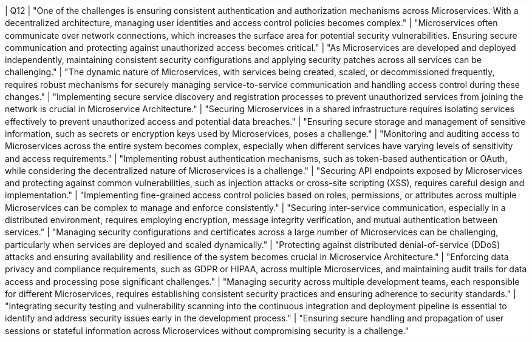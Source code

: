 |        Q12        |                                                            "One of the challenges is ensuring consistent authentication and authorization mechanisms across Microservices. With a decentralized architecture, managing user identities and access control policies becomes complex."                                                             |                                                         "Microservices often communicate over network connections, which increases the surface area for potential security vulnerabilities. Ensuring secure communication and protecting against unauthorized access becomes critical."                                                          |                                                                                      "As Microservices are developed and deployed independently, maintaining consistent security configurations and applying security patches across all services can be challenging."                                                                                      |                                                       "The dynamic nature of Microservices, with services being created, scaled, or decommissioned frequently, requires robust mechanisms for securely managing service-to-service communication and handling access control during these changes."                                                       |                                                                         "Implementing secure service discovery and registration processes to prevent unauthorized services from joining the network is crucial in Microservice Architecture."                                                                         |                                                                                    "Securing Microservices in a shared infrastructure requires isolating services effectively to prevent unauthorized access and potential data breaches."                                                                                    |                                                                                           "Ensuring secure storage and management of sensitive information, such as secrets or encryption keys used by Microservices, poses a challenge."                                                                                           |                                                                               "Monitoring and auditing access to Microservices across the entire system becomes complex, especially when different services have varying levels of sensitivity and access requirements."                                                                                |                                                                   "Implementing robust authentication mechanisms, such as token-based authentication or OAuth, while considering the decentralized nature of Microservices is a challenge."                                                                    |                                                             "Securing API endpoints exposed by Microservices and protecting against common vulnerabilities, such as injection attacks or cross-site scripting (XSS), requires careful design and implementation."                                                             |                                                                        "Implementing fine-grained access control policies based on roles, permissions, or attributes across multiple Microservices can be complex to manage and enforce consistently."                                                                        |                                                                   "Securing inter-service communication, especially in a distributed environment, requires employing encryption, message integrity verification, and mutual authentication between services."                                                                   |                                                                              "Managing security configurations and certificates across a large number of Microservices can be challenging, particularly when services are deployed and scaled dynamically."                                                                              |                                                                                     "Protecting against distributed denial-of-service (DDoS) attacks and ensuring availability and resilience of the system becomes crucial in Microservice Architecture."                                                                                     |                                                                      "Enforcing data privacy and compliance requirements, such as GDPR or HIPAA, across multiple Microservices, and maintaining audit trails for data access and processing pose significant challenges."                                                                      |                                                                 "Managing security across multiple development teams, each responsible for different Microservices, requires establishing consistent security practices and ensuring adherence to security standards."                                                                  |                                                                 "Integrating security testing and vulnerability scanning into the continuous integration and deployment pipeline is essential to identify and address security issues early in the development process."                                                                  |                                                                                              "Ensuring secure handling and propagation of user sessions or stateful information across Microservices without compromising security is a challenge."